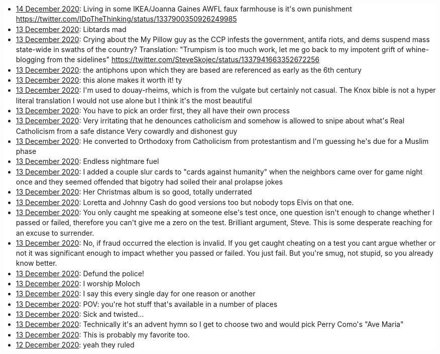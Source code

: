 * [14 December 2020](https://web.archive.org/web/20201214120635/https://twitter.com/LongCovidLatinx/status/1338454805233209344): Living in some IKEA/Joanna Gaines AWFL faux farmhouse is it's own punishment https://twitter.com/IDoTheThinking/status/1337900350926249985 
* [13 December 2020](https://web.archive.org/web/20201213152158/https://twitter.com/LongCovidLatinx/status/1338140261923364869): Libtards mad 
* [13 December 2020](https://web.archive.org/web/20201213151228/https://twitter.com/LongCovidLatinx/status/1338135520782786567): Crying about the My Pillow guy as the CCP infests the government, antifa riots, and dems suspend mass state-wide in swaths of the country?  Translation: "Trumpism is too much work, let me go back to my impotent grift of whine-blogging from the sidelines" https://twitter.com/SteveSkojec/status/1337941663352672256 
* [13 December 2020](https://web.archive.org/web/20201213145527/https://twitter.com/LongCovidLatinx/status/1338134955512242176): the antiphons upon which they are based are referenced as early as the 6th century 
* [13 December 2020](https://web.archive.org/web/20201213140903/https://twitter.com/LongCovidLatinx/status/1338122530591297537): this alone makes it worth it! ty 
* [13 December 2020](https://web.archive.org/web/20201213131133/https://twitter.com/LongCovidLatinx/status/1338109091529560064): I'm used to douay-rheims, which is from the vulgate but certainly not casual. The Knox bible is not a hyper literal translation I would not use alone but I think it's the most beautiful 
* [13 December 2020](https://web.archive.org/web/20201213053438/https://twitter.com/LongCovidLatinx/status/1337994287687086081): You have to pick an order first, they all have their own process 
* [13 December 2020](https://web.archive.org/web/20201213051857/https://twitter.com/LongCovidLatinx/status/1337990303899389952): Very irritating that he denounces catholicism and somehow is allowed to snipe about what's Real Catholicism from a safe distance  Very cowardly and dishonest guy 
* [13 December 2020](https://web.archive.org/web/20201213051046/https://twitter.com/LongCovidLatinx/status/1337988266080034816): He converted to Orthodoxy from Catholicism from protestantism and I'm guessing he's due for a Muslim phase 
* [13 December 2020](https://web.archive.org/web/20201213042817/https://twitter.com/LongCovidLatinx/status/1337977572534185985): Endless nightmare fuel 
* [13 December 2020](https://web.archive.org/web/20201213035019/https://twitter.com/LongCovidLatinx/status/1337968001249931267): I added a couple slur cards to "cards against humanity" when the neighbors came over for game night once and they seemed offended that bigotry had soiled their anal prolapse jokes 
* [13 December 2020](https://web.archive.org/web/20201213034851/https://twitter.com/LongCovidLatinx/status/1337967550278356994): Her Christmas album is so good, totally underrated 
* [13 December 2020](https://web.archive.org/web/20201213034126/https://twitter.com/LongCovidLatinx/status/1337964800928837638): Loretta and Johnny Cash do good versions too but nobody tops Elvis on that one. 
* [13 December 2020](https://web.archive.org/web/20201213033732/https://twitter.com/LongCovidLatinx/status/1337964242570522624): You only caught me speaking at someone else's test once, one question isn't enough to change whether I passed or failed, therefore you can't give me a zero on the test.    Brilliant argument, Steve. This is some desperate reaching for an excuse to surrender. 
* [13 December 2020](https://web.archive.org/web/20201213033416/https://twitter.com/LongCovidLatinx/status/1337963744438214657): No, if fraud occurred the election is invalid. If you get caught cheating on a test you cant argue whether or not it was significant enough to impact whether you passed or failed. You just fail.   But you're smug, not stupid, so you already know better. 
* [13 December 2020](https://web.archive.org/web/20201213032012/https://twitter.com/LongCovidLatinx/status/1337959929609670656): Defund the police! 
* [13 December 2020](https://web.archive.org/web/20201213023813/https://twitter.com/LongCovidLatinx/status/1337949821215399936): I worship Moloch 
* [13 December 2020](https://web.archive.org/web/20201213023630/https://twitter.com/LongCovidLatinx/status/1337948560273367041): I say this every single day for one reason or another 
* [13 December 2020](https://web.archive.org/web/20201213021847/https://twitter.com/LongCovidLatinx/status/1337944910562004992): POV: you're hot stuff that's available in a number of places 
* [13 December 2020](https://web.archive.org/web/20201213015701/https://twitter.com/LongCovidLatinx/status/1337939426329178115): Sick and twisted... 
* [13 December 2020](https://web.archive.org/web/20201213013929/https://twitter.com/LongCovidLatinx/status/1337935051514933249): Technically it's an advent hymn so I get to choose two and would pick Perry Como's "Ave Maria" 
* [13 December 2020](https://web.archive.org/web/20201213013512/https://twitter.com/LongCovidLatinx/status/1337933998996254720): This is probably my favorite too. 
* [12 December 2020](https://web.archive.org/web/20201212234859/https://twitter.com/LongCovidLatinx/status/1337907266205442050): yeah they ruled 